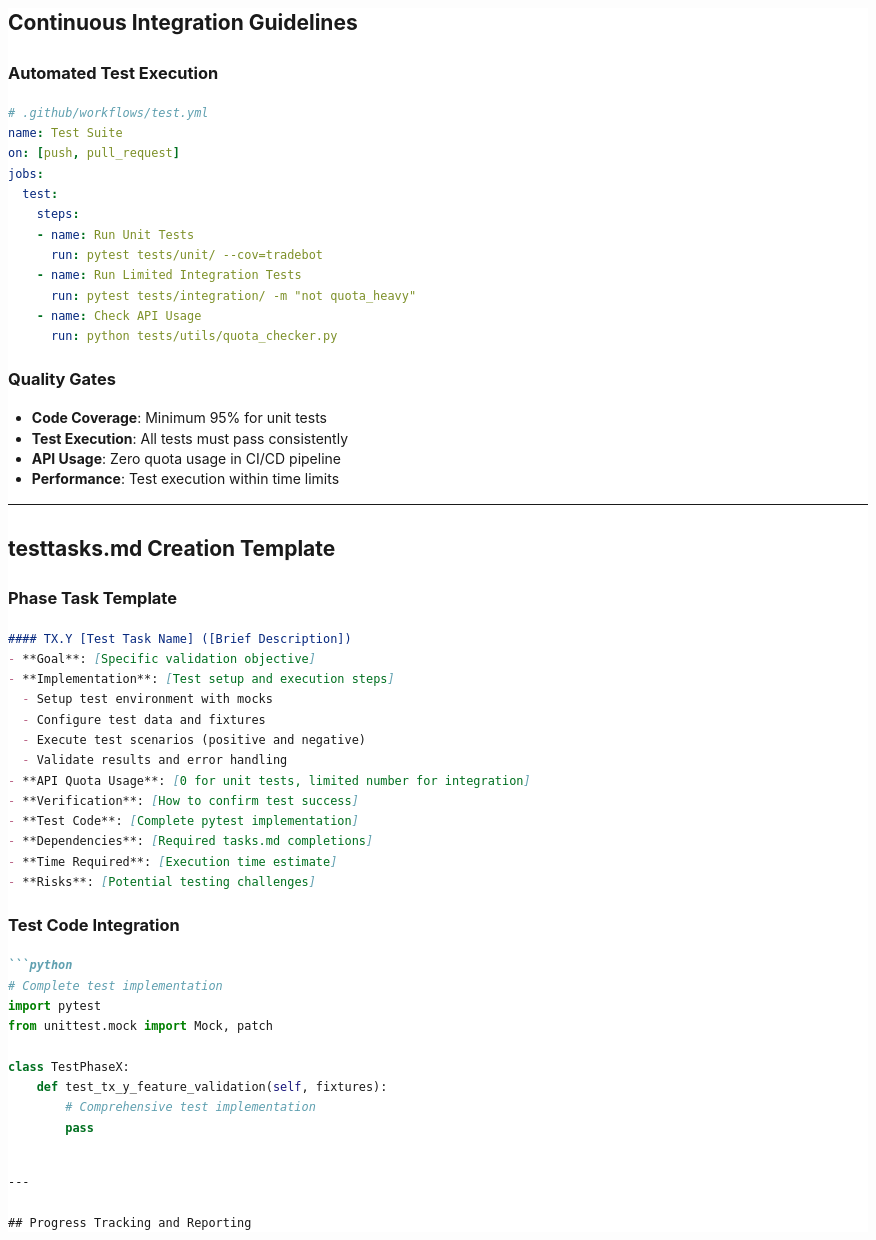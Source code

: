 
## Continuous Integration Guidelines

### Automated Test Execution
```yaml
# .github/workflows/test.yml
name: Test Suite
on: [push, pull_request]
jobs:
  test:
    steps:
    - name: Run Unit Tests
      run: pytest tests/unit/ --cov=tradebot
    - name: Run Limited Integration Tests
      run: pytest tests/integration/ -m "not quota_heavy"
    - name: Check API Usage
      run: python tests/utils/quota_checker.py
```

### Quality Gates
- **Code Coverage**: Minimum 95% for unit tests
- **Test Execution**: All tests must pass consistently
- **API Usage**: Zero quota usage in CI/CD pipeline
- **Performance**: Test execution within time limits

---

## testtasks.md Creation Template

### Phase Task Template
```markdown
#### TX.Y [Test Task Name] ([Brief Description])
- **Goal**: [Specific validation objective]
- **Implementation**: [Test setup and execution steps]
  - Setup test environment with mocks
  - Configure test data and fixtures
  - Execute test scenarios (positive and negative)
  - Validate results and error handling
- **API Quota Usage**: [0 for unit tests, limited number for integration]
- **Verification**: [How to confirm test success]
- **Test Code**: [Complete pytest implementation]
- **Dependencies**: [Required tasks.md completions]
- **Time Required**: [Execution time estimate]
- **Risks**: [Potential testing challenges]
```

### Test Code Integration
```markdown
```python
# Complete test implementation
import pytest
from unittest.mock import Mock, patch

class TestPhaseX:
    def test_tx_y_feature_validation(self, fixtures):
        # Comprehensive test implementation
        pass
```
```

---

## Progress Tracking and Reporting
```